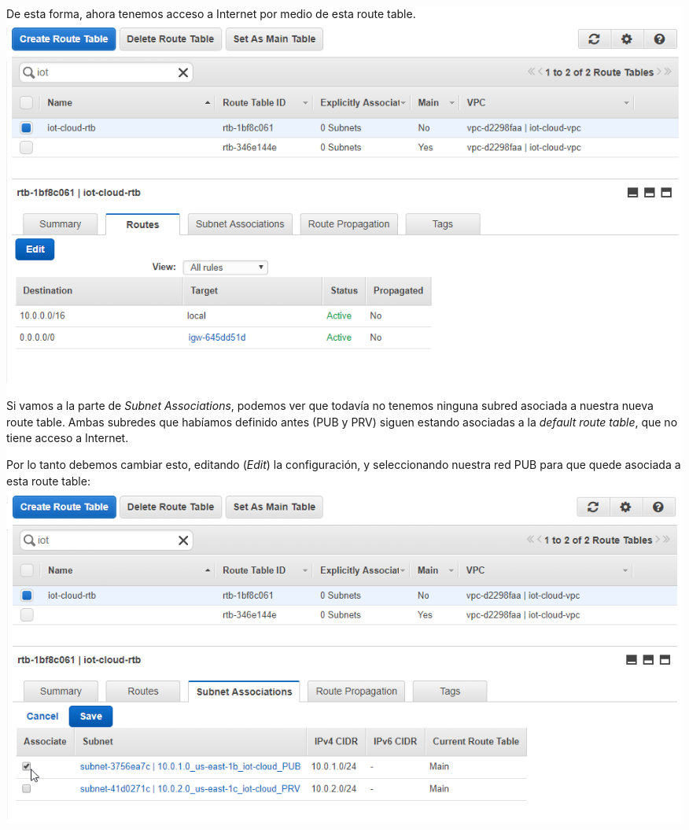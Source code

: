 De esta forma, ahora tenemos acceso a Internet por medio de esta route table.
![alt text](./images/route_table_06.png)

Si vamos a la parte de *Subnet Associations*, podemos ver que todavía no tenemos ninguna subred asociada a nuestra nueva route table. Ambas subredes que habíamos definido antes (PUB y PRV) siguen estando asociadas a la *default route table*, que no tiene acceso a Internet.

Por lo tanto debemos cambiar esto, editando (*Edit*) la configuración, y seleccionando nuestra red PUB para que quede asociada a esta route table:
![alt text](./images/route_table_07.png)
